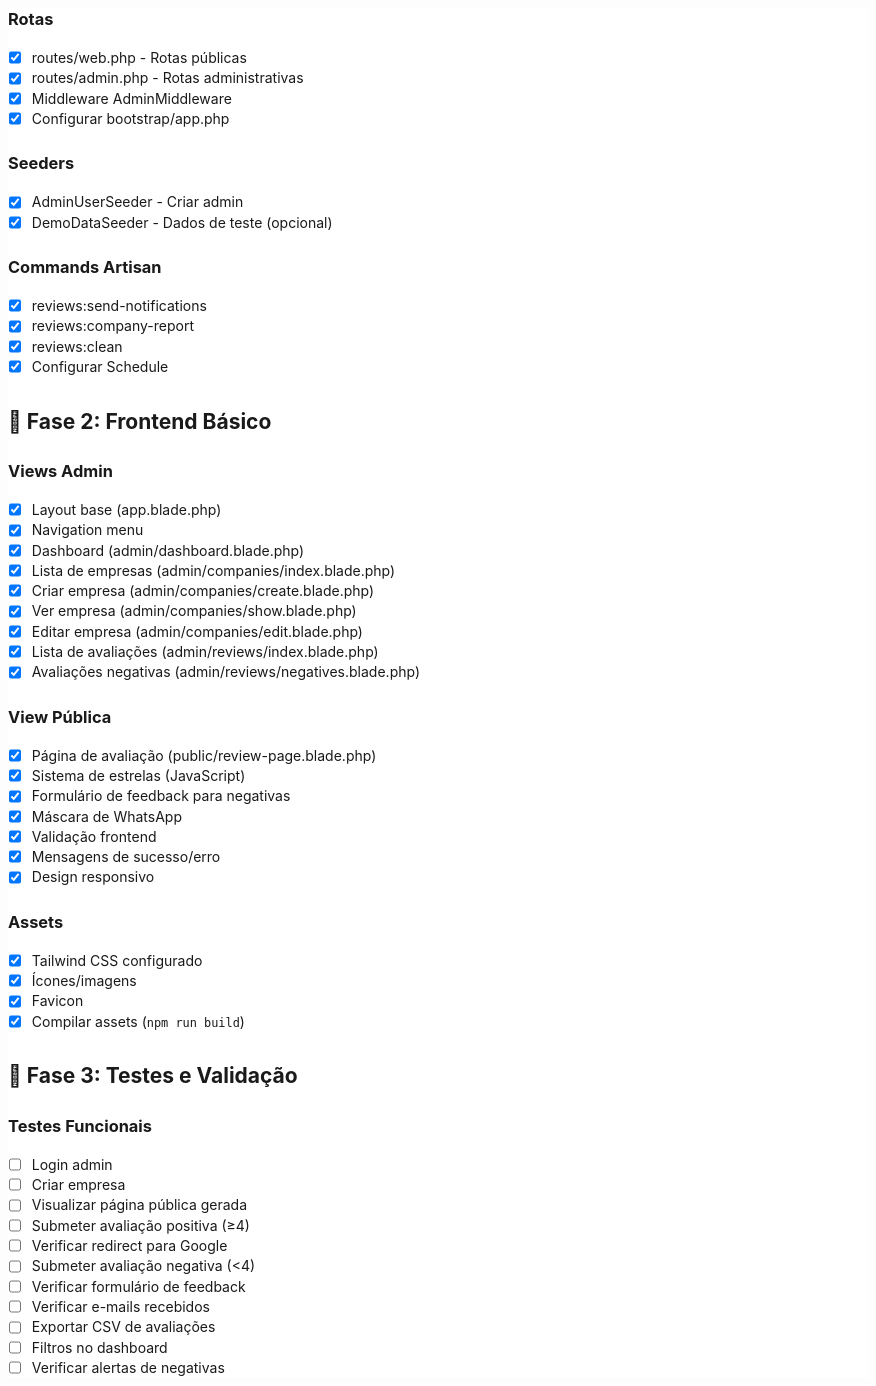 ### Rotas
- [x] routes/web.php - Rotas públicas
- [x] routes/admin.php - Rotas administrativas
- [x] Middleware AdminMiddleware
- [x] Configurar bootstrap/app.php

### Seeders
- [x] AdminUserSeeder - Criar admin
- [x] DemoDataSeeder - Dados de teste (opcional)

### Commands Artisan
- [x] reviews:send-notifications
- [x] reviews:company-report
- [x] reviews:clean
- [x] Configurar Schedule

## 🎨 Fase 2: Frontend Básico

### Views Admin
- [x] Layout base (app.blade.php)
- [x] Navigation menu
- [x] Dashboard (admin/dashboard.blade.php)
- [x] Lista de empresas (admin/companies/index.blade.php)
- [x] Criar empresa (admin/companies/create.blade.php)
- [x] Ver empresa (admin/companies/show.blade.php)
- [x] Editar empresa (admin/companies/edit.blade.php)
- [x] Lista de avaliações (admin/reviews/index.blade.php)
- [x] Avaliações negativas (admin/reviews/negatives.blade.php)

### View Pública
- [x] Página de avaliação (public/review-page.blade.php)
- [x] Sistema de estrelas (JavaScript)
- [x] Formulário de feedback para negativas
- [x] Máscara de WhatsApp
- [x] Validação frontend
- [x] Mensagens de sucesso/erro
- [x] Design responsivo

### Assets
- [x] Tailwind CSS configurado
- [x] Ícones/imagens
- [x] Favicon
- [x] Compilar assets (`npm run build`)

## 🧪 Fase 3: Testes e Validação

### Testes Funcionais
- [ ] Login admin
- [ ] Criar empresa
- [ ] Visualizar página pública gerada
- [ ] Submeter avaliação positiva (≥4)
- [ ] Verificar redirect para Google
- [ ] Submeter avaliação negativa (<4)
- [ ] Verificar formulário de feedback
- [ ] Verificar e-mails recebidos
- [ ] Exportar CSV de avaliações
- [ ] Filtros no dashboard
- [ ] Verificar alertas de negativas
